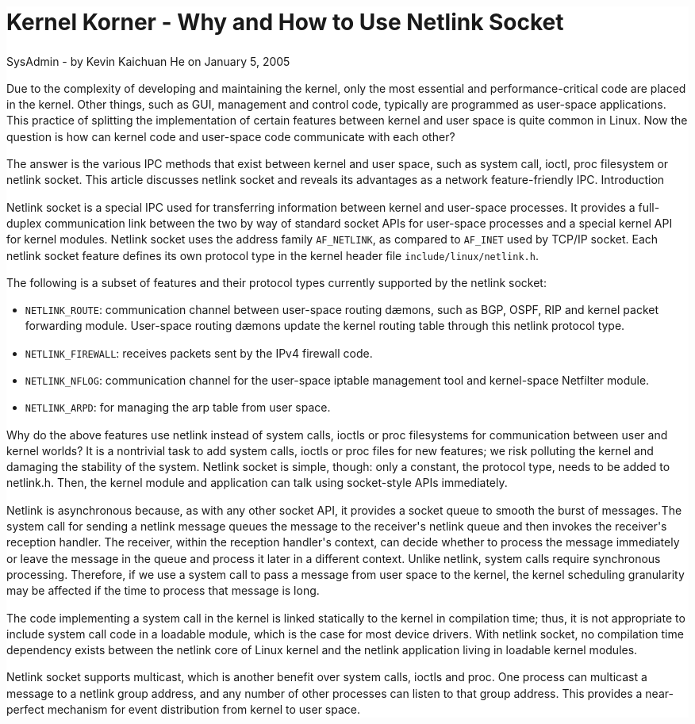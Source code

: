 # Kernel Korner - Why and How to Use Netlink Socket

SysAdmin - by Kevin Kaichuan He on January 5, 2005

Due to the complexity of developing and maintaining the kernel, only the most essential and performance-critical code are placed in the kernel. Other things, such as GUI, management and control code, typically are programmed as user-space applications. This practice of splitting the implementation of certain features between kernel and user space is quite common in Linux. Now the question is how can kernel code and user-space code communicate with each other?

The answer is the various IPC methods that exist between kernel and user space, such as system call, ioctl, proc filesystem or netlink socket. This article discusses netlink socket and reveals its advantages as a network feature-friendly IPC.
Introduction

Netlink socket is a special IPC used for transferring information between kernel and user-space processes. It provides a full-duplex communication link between the two by way of standard socket APIs for user-space processes and a special kernel API for kernel modules. Netlink socket uses the address family `AF_NETLINK`, as compared to `AF_INET` used by TCP/IP socket. Each netlink socket feature defines its own protocol type in the kernel header file `include/linux/netlink.h`.

The following is a subset of features and their protocol types currently supported by the netlink socket:

* `NETLINK_ROUTE`: communication channel between user-space routing dæmons, such as BGP, OSPF, RIP and kernel packet forwarding module. User-space routing dæmons update the kernel routing table through this netlink protocol type.

* `NETLINK_FIREWALL`: receives packets sent by the IPv4 firewall code.

* `NETLINK_NFLOG`: communication channel for the user-space iptable management tool and kernel-space Netfilter module.

* `NETLINK_ARPD`: for managing the arp table from user space.

Why do the above features use netlink instead of system calls, ioctls or proc filesystems for communication between user and kernel worlds? It is a nontrivial task to add system calls, ioctls or proc files for new features; we risk polluting the kernel and damaging the stability of the system. Netlink socket is simple, though: only a constant, the protocol type, needs to be added to netlink.h. Then, the kernel module and application can talk using socket-style APIs immediately.

Netlink is asynchronous because, as with any other socket API, it provides a socket queue to smooth the burst of messages. The system call for sending a netlink message queues the message to the receiver's netlink queue and then invokes the receiver's reception handler. The receiver, within the reception handler's context, can decide whether to process the message immediately or leave the message in the queue and process it later in a different context. Unlike netlink, system calls require synchronous processing. Therefore, if we use a system call to pass a message from user space to the kernel, the kernel scheduling granularity may be affected if the time to process that message is long.

The code implementing a system call in the kernel is linked statically to the kernel in compilation time; thus, it is not appropriate to include system call code in a loadable module, which is the case for most device drivers. With netlink socket, no compilation time dependency exists between the netlink core of Linux kernel and the netlink application living in loadable kernel modules.

Netlink socket supports multicast, which is another benefit over system calls, ioctls and proc. One process can multicast a message to a netlink group address, and any number of other processes can listen to that group address. This provides a near-perfect mechanism for event distribution from kernel to user space.
